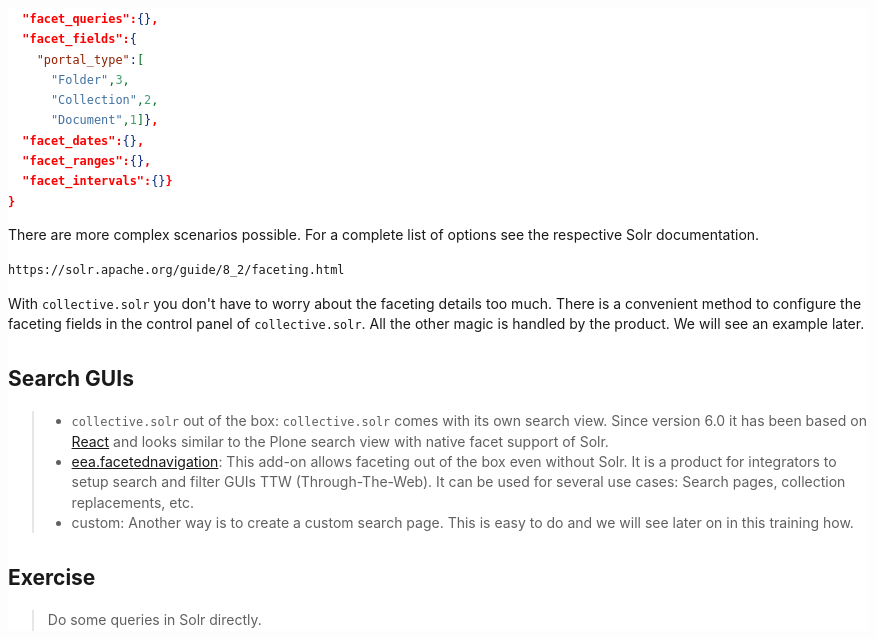 ```json
  "facet_queries":{},
  "facet_fields":{
    "portal_type":[
      "Folder",3,
      "Collection",2,
      "Document",1]},
  "facet_dates":{},
  "facet_ranges":{},
  "facet_intervals":{}}
}
```

There are more complex scenarios possible.
For a complete list of options see the respective Solr documentation.

```{seealso}
https://solr.apache.org/guide/8_2/faceting.html
```

With `collective.solr` you don't have to worry about the faceting details too much.
There is a convenient method to configure the faceting fields in the control panel of `collective.solr`.
All the other magic is handled by the product.
We will see an example later.

## Search GUIs

> - `collective.solr` out of the box: `collective.solr` comes with its own search view.
>   Since version 6.0 it has been based on [React](https://react.dev/) and looks similar to the Plone search view with native facet support of Solr.
> - [eea.facetednavigation](https://github.com/eea/eea.facetednavigation): This add-on allows faceting out of the box even without Solr.
>   It is a product for integrators to setup search and filter GUIs TTW (Through-The-Web).
>   It can be used for several use cases: Search pages, collection replacements, etc.
> - custom: Another way is to create a custom search page.
>   This is easy to do and we will see later on in this training how.

## Exercise

> Do some queries in Solr directly.
